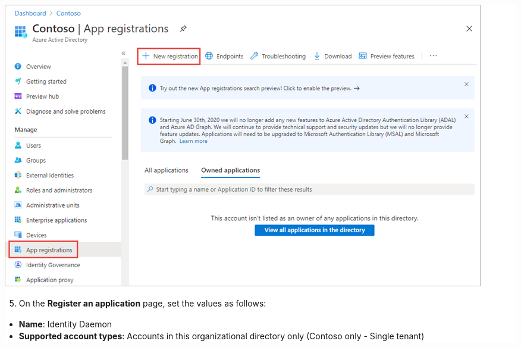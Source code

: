   ![Screenshot of App Registrations page](../../Linked_Image_Files/01-02-azure-ad-portal-new-app-00.png)

5. On the **Register an application** page, set the values as follows:

- **Name**: Identity Daemon
- **Supported account types**: Accounts in this organizational directory only (Contoso only - Single tenant)
